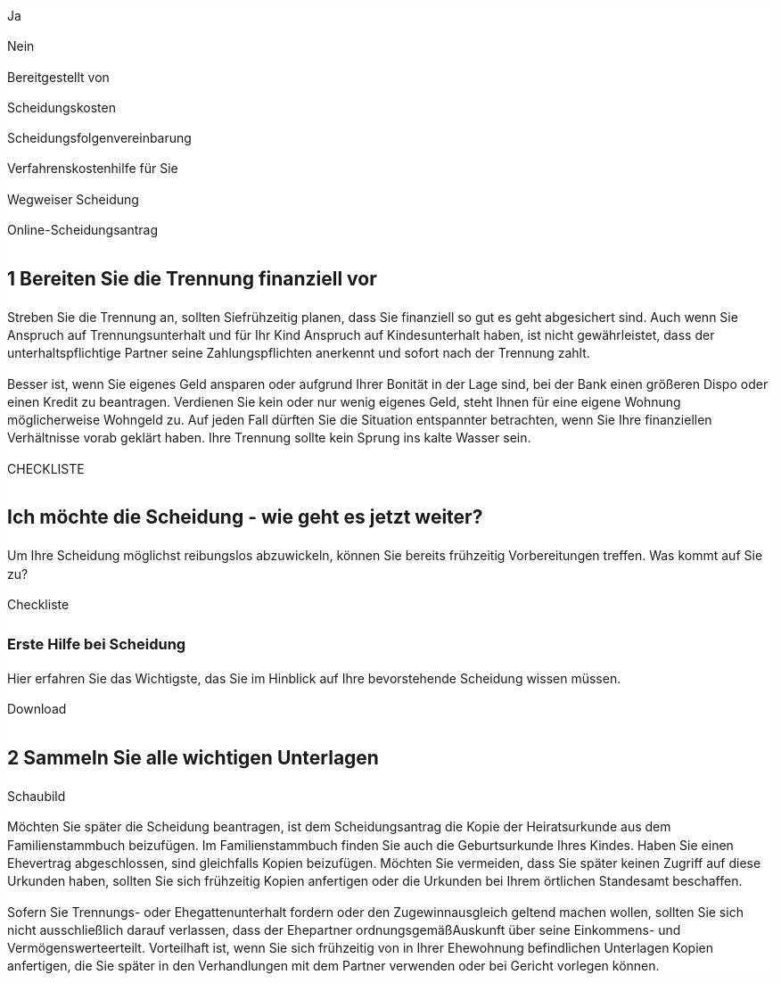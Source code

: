 Ja

Nein

Bereitgestellt von

Scheidungskosten

Scheidungsfolgenvereinbarung

Verfahrenskostenhilfe für Sie

Wegweiser Scheidung

Online-Scheidungsantrag

## 1 Bereiten Sie die Trennung finanziell vor

Streben Sie die Trennung an, sollten Siefrühzeitig planen, dass Sie finanziell so gut es geht abgesichert sind. Auch wenn Sie Anspruch auf Trennungsunterhalt und für Ihr Kind Anspruch auf Kindesunterhalt haben, ist nicht gewährleistet, dass der unterhaltspflichtige Partner seine Zahlungspflichten anerkennt und sofort nach der Trennung zahlt.

Besser ist, wenn Sie eigenes Geld ansparen oder aufgrund Ihrer Bonität in der Lage sind, bei der Bank einen größeren Dispo oder einen Kredit zu beantragen. Verdienen Sie kein oder nur wenig eigenes Geld, steht Ihnen für eine eigene Wohnung möglicherweise Wohngeld zu. Auf jeden Fall dürften Sie die Situation entspannter betrachten, wenn Sie Ihre finanziellen Verhältnisse vorab geklärt haben. Ihre Trennung sollte kein Sprung ins kalte Wasser sein.

CHECKLISTE

## Ich möchte die Scheidung - wie geht es jetzt weiter?

Um Ihre Scheidung möglichst reibungslos abzuwickeln, können Sie bereits frühzeitig Vorbereitungen treffen. Was kommt auf Sie zu?

Checkliste

### Erste Hilfe bei Scheidung

Hier erfahren Sie das Wichtigste, das Sie im Hinblick auf Ihre bevorstehende Scheidung wissen müssen.

Download

## 2 Sammeln Sie alle wichtigen Unterlagen

Schaubild

Möchten Sie später die Scheidung beantragen, ist dem Scheidungsantrag die Kopie der Heiratsurkunde aus dem Familienstammbuch beizufügen. Im Familienstammbuch finden Sie auch die Geburtsurkunde Ihres Kindes. Haben Sie einen Ehevertrag abgeschlossen, sind gleichfalls Kopien beizufügen. Möchten Sie vermeiden, dass Sie später keinen Zugriff auf diese Urkunden haben, sollten Sie sich frühzeitig Kopien anfertigen oder die Urkunden bei Ihrem örtlichen Standesamt beschaffen.

Sofern Sie Trennungs- oder Ehegattenunterhalt fordern oder den Zugewinnausgleich geltend machen wollen, sollten Sie sich nicht ausschließlich darauf verlassen, dass der Ehepartner ordnungsgemäßAuskunft über seine Einkommens- und Vermögenswerteerteilt. Vorteilhaft ist, wenn Sie sich frühzeitig von in Ihrer Ehewohnung befindlichen Unterlagen Kopien anfertigen, die Sie später in den Verhandlungen mit dem Partner verwenden oder bei Gericht vorlegen können.
